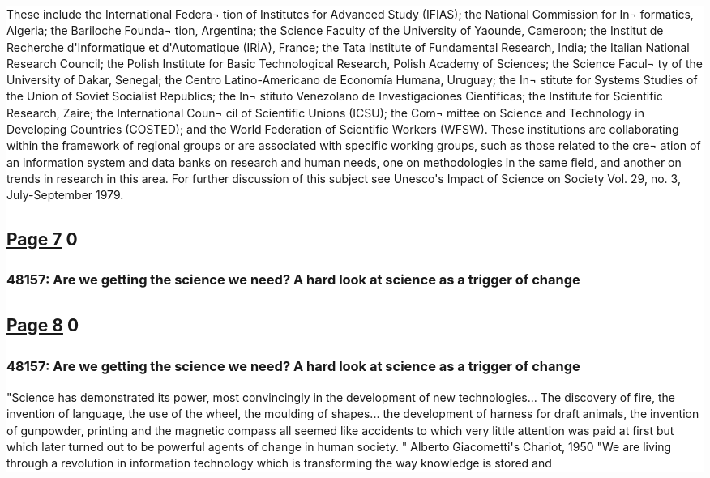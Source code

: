 These include the International Federa¬
tion of Institutes for Advanced Study
(IFIAS); the National Commission for In¬
formatics, Algeria; the Bariloche Founda¬
tion, Argentina; the Science Faculty of
the University of Yaounde, Cameroon;
the Institut de Recherche d'Informatique
et d'Automatique (IRÍA), France; the
Tata Institute of Fundamental Research,
India; the Italian National Research
Council; the Polish Institute for Basic
Technological Research, Polish
Academy of Sciences; the Science Facul¬
ty of the University of Dakar, Senegal;
the Centro Latino-Americano de
Economía Humana, Uruguay; the In¬
stitute for Systems Studies of the Union
of Soviet Socialist Republics; the In¬
stituto Venezolano de Investigaciones
Científicas; the Institute for Scientific
Research, Zaire; the International Coun¬
cil of Scientific Unions (ICSU); the Com¬
mittee on Science and Technology in
Developing Countries (COSTED); and the
World Federation of Scientific Workers
(WFSW).
These institutions are collaborating
within the framework of regional groups
or are associated with specific working
groups, such as those related to the cre¬
ation of an information system and data
banks on research and human needs, one
on methodologies in the same field, and
another on trends in research in this area.
For further discussion of this subject see
Unesco's Impact of Science on Society
Vol. 29, no. 3, July-September 1979.

## [Page 7](074798engo.pdf#page=7) 0

### 48157: Are we getting the science we need? A hard look at science as a trigger of change

## [Page 8](074798engo.pdf#page=8) 0

### 48157: Are we getting the science we need? A hard look at science as a trigger of change

"Science has demonstrated its power, most convincingly
in the development of new technologies... The discovery
of fire, the invention of language, the use of the wheel,
the moulding of shapes... the development of harness for
draft animals, the invention of gunpowder, printing and
the magnetic compass all seemed like accidents to which
very little attention was paid at first but which later turned
out to be powerful agents of change in human society. "
Alberto Giacometti's Chariot, 1950
"We are living through a
revolution in information
technology which is
transforming the way
knowledge is stored and